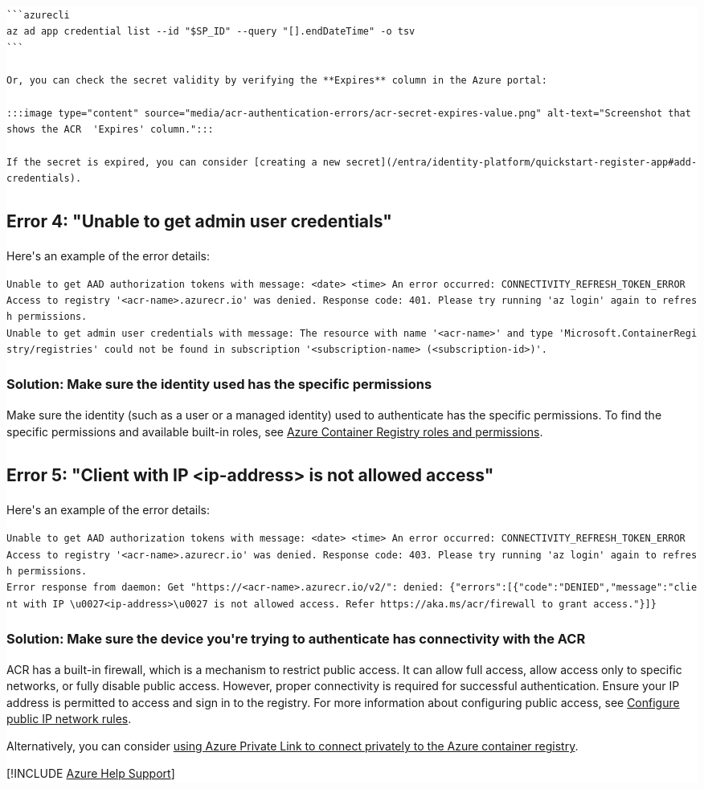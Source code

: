    ```azurecli
    az ad app credential list --id "$SP_ID" --query "[].endDateTime" -o tsv
    ```

    Or, you can check the secret validity by verifying the **Expires** column in the Azure portal:

    :::image type="content" source="media/acr-authentication-errors/acr-secret-expires-value.png" alt-text="Screenshot that shows the ACR  'Expires' column.":::
 
    If the secret is expired, you can consider [creating a new secret](/entra/identity-platform/quickstart-register-app#add-credentials).

## Error 4: "Unable to get admin user credentials"

Here's an example of the error details:

```output
Unable to get AAD authorization tokens with message: <date> <time> An error occurred: CONNECTIVITY_REFRESH_TOKEN_ERROR
Access to registry '<acr-name>.azurecr.io' was denied. Response code: 401. Please try running 'az login' again to refresh permissions.
Unable to get admin user credentials with message: The resource with name '<acr-name>' and type 'Microsoft.ContainerRegistry/registries' could not be found in subscription '<subscription-name> (<subscription-id>)'.
```

### Solution: Make sure the identity used has the specific permissions

Make sure the identity (such as a user or a managed identity) used to authenticate has the specific permissions. To find the specific permissions and available built-in roles, see [Azure Container Registry roles and permissions](/azure/container-registry/container-registry-roles).

## Error 5: "Client with IP \<ip-address> is not allowed access"

Here's an example of the error details:

```output
Unable to get AAD authorization tokens with message: <date> <time> An error occurred: CONNECTIVITY_REFRESH_TOKEN_ERROR
Access to registry '<acr-name>.azurecr.io' was denied. Response code: 403. Please try running 'az login' again to refresh permissions.
Error response from daemon: Get "https://<acr-name>.azurecr.io/v2/": denied: {"errors":[{"code":"DENIED","message":"client with IP \u0027<ip-address>\u0027 is not allowed access. Refer https://aka.ms/acr/firewall to grant access."}]}
```

### Solution: Make sure the device you're trying to authenticate has connectivity with the ACR

ACR has a built-in firewall, which is a mechanism to restrict public access. It can allow full access, allow access only to specific networks, or fully disable public access. However, proper connectivity is required for successful authentication. Ensure your IP address is permitted to access and sign in to the registry. For more information about configuring public access, see [Configure public IP network rules](/azure/container-registry/container-registry-access-selected-networks).

Alternatively, you can consider [using Azure Private Link to connect privately to the Azure container registry](/azure/container-registry/container-registry-private-link).

[!INCLUDE [Azure Help Support](../../includes/azure-help-support.md)]

